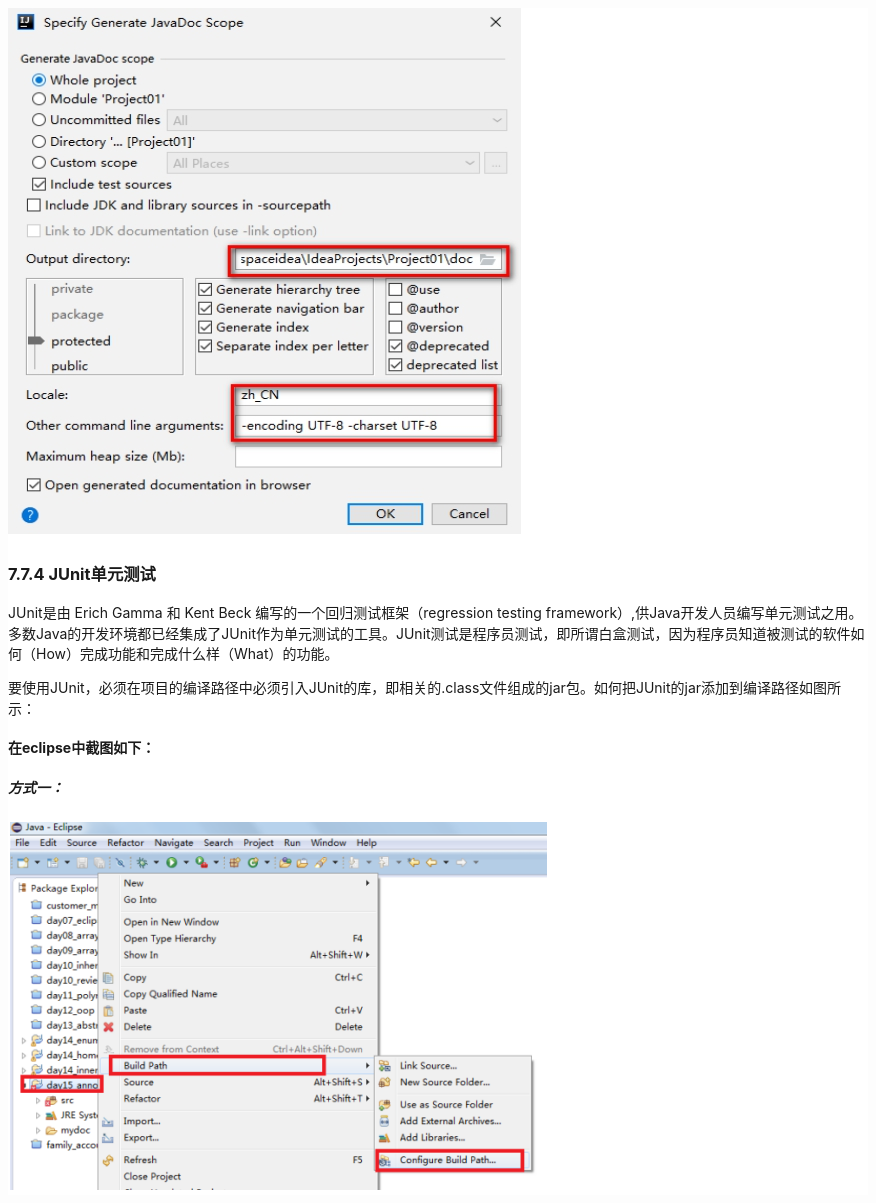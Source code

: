 ![img](imgs/javadoc2.jpg)



### 7.7.4 JUnit单元测试

JUnit是由 Erich Gamma 和 Kent Beck 编写的一个回归测试框架（regression testing framework）,供Java开发人员编写单元测试之用。多数Java的开发环境都已经集成了JUnit作为单元测试的工具。JUnit测试是程序员测试，即所谓白盒测试，因为程序员知道被测试的软件如何（How）完成功能和完成什么样（What）的功能。

要使用JUnit，必须在项目的编译路径中必须引入JUnit的库，即相关的.class文件组成的jar包。如何把JUnit的jar添加到编译路径如图所示：

#### 在eclipse中截图如下：

##### 方式一：

![1562474605131](imgs/1562474605131.png)
